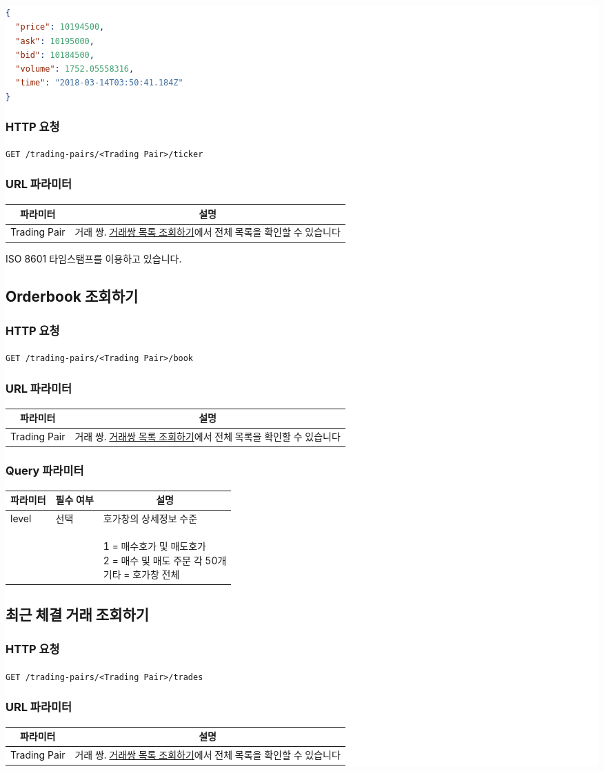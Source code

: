```json
{
  "price": 10194500,
  "ask": 10195000,
  "bid": 10184500,
  "volume": 1752.05558316,
  "time": "2018-03-14T03:50:41.184Z"
}
```

### HTTP 요청
`GET /trading-pairs/<Trading Pair>/ticker`

### URL 파라미터
| 파라미터 | 설명 |
| --- | --- |
| Trading Pair | 거래 쌍. [거래쌍 목록 조회하기](#ab37bf30de)에서 전체 목록을 확인할 수 있습니다 |

<aside class="notice">
ISO 8601 타임스탬프를 이용하고 있습니다.
</aside>

## Orderbook 조회하기

### HTTP 요청
`GET /trading-pairs/<Trading Pair>/book`

### URL 파라미터
| 파라미터 | 설명 |
| --- | --- |
| Trading Pair | 거래 쌍. [거래쌍 목록 조회하기](#ab37bf30de)에서 전체 목록을 확인할 수 있습니다 |

### Query 파라미터
| 파라미터 | 필수 여부 | 설명 |
| --- | --- | --- |
| level | 선택 | 호가창의 상세정보 수준<br><br>1 = 매수호가 및 매도호가<br>2 = 매수 및 매도 주문 각 50개<br>기타 = 호가창 전체 |

## 최근 체결 거래 조회하기

### HTTP 요청
`GET /trading-pairs/<Trading Pair>/trades`

### URL 파라미터
| 파라미터 | 설명 |
| --- | --- |
| Trading Pair | 거래 쌍. [거래쌍 목록 조회하기](#ab37bf30de)에서 전체 목록을 확인할 수 있습니다 |
